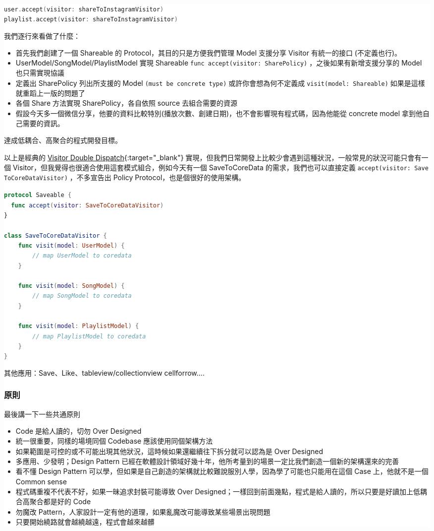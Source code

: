 ```swift
user.accept(visitor: shareToInstagramVisitor)
playlist.accept(visitor: shareToInstagramVisitor)
```

我們逐行來看做了什麼：
- 首先我們創建了一個 Shareable 的 Protocol，其目的只是方便我們管理 Model 支援分享 Visitor 有統一的接口 \(不定義也行\)。
- UserModel/SongModel/PlaylistModel 實現 Shareable `func accept(visitor: SharePolicy)` ，之後如果有新增支援分享的 Model 也只需實現協議
- 定義出 SharePolicy 列出所支援的 Model
`(must be concrete type)` 或許你會想為何不定義成 `visit(model: Shareable)` 如果是這樣就重蹈上一版的問題了
- 各個 Share 方法實現 SharePolicy，各自依照 source 去組合需要的資源
- 假設今天多一個微信分享，他要的資料比較特別\(播放次數、創建日期\)，也不會影響現有程式碼，因為他能從 concrete model 拿到他自己需要的資訊。


達成低耦合、高聚合的程式開發目標。

以上是經典的 [Visitor Double Dispatch](https://refactoringguru.cn/design-patterns/visitor-double-dispatch){:target="_blank"} 實現，但我們日常開發上比較少會遇到這種狀況，一般常見的狀況可能只會有一個 Visitor，但我覺得也很適合使用這套模式組合，例如今天有一個 SaveToCoreData 的需求，我們也可以直接定義 `accept(visitor: SaveToCoreDataVisitor)` ，不多宣告出 Policy Protocol，也是個很好的使用架構。
```swift
protocol Saveable {
  func accept(visitor: SaveToCoreDataVisitor)
}

class SaveToCoreDataVisitor {
    func visit(model: UserModel) {
        // map UserModel to coredata
    }
    
    func visit(model: SongModel) {
        // map SongModel to coredata
    }
    
    func visit(model: PlaylistModel) {
        // map PlaylistModel to coredata
    }
}
```

其他應用：Save、Like、tableview/collectionview cellforrow…\.
### 原則

最後講一下一些共通原則
- Code 是給人讀的，切勿 Over Designed
- 統一很重要，同樣的場境同個 Codebase 應該使用同個架構方法
- 如果範圍是可控的或不可能出現其他狀況，這時候如果還繼續往下拆分就可以認為是 Over Designed
- 多應用、少發明；Design Pattern 已經在軟體設計領域好幾十年，他所考量到的場景一定比我們創造一個新的架構還來的完善
- 看不懂 Design Pattern 可以學，但如果是自己創造的架構就比較難說服別人學，因為學了可能也只能用在這個 Case 上，他就不是一個 Common sense
- 程式碼重複不代表不好，如果一昧追求封裝可能導致 Over Designed；一樣回到前面幾點，程式是給人讀的，所以只要是好讀加上低耦合高聚合都是好的 Code
- 勿魔改 Pattern，人家設計一定有他的道理，如果亂魔改可能導致某些場景出現問題
- 只要開始繞路就會越繞越遠，程式會越來越髒


